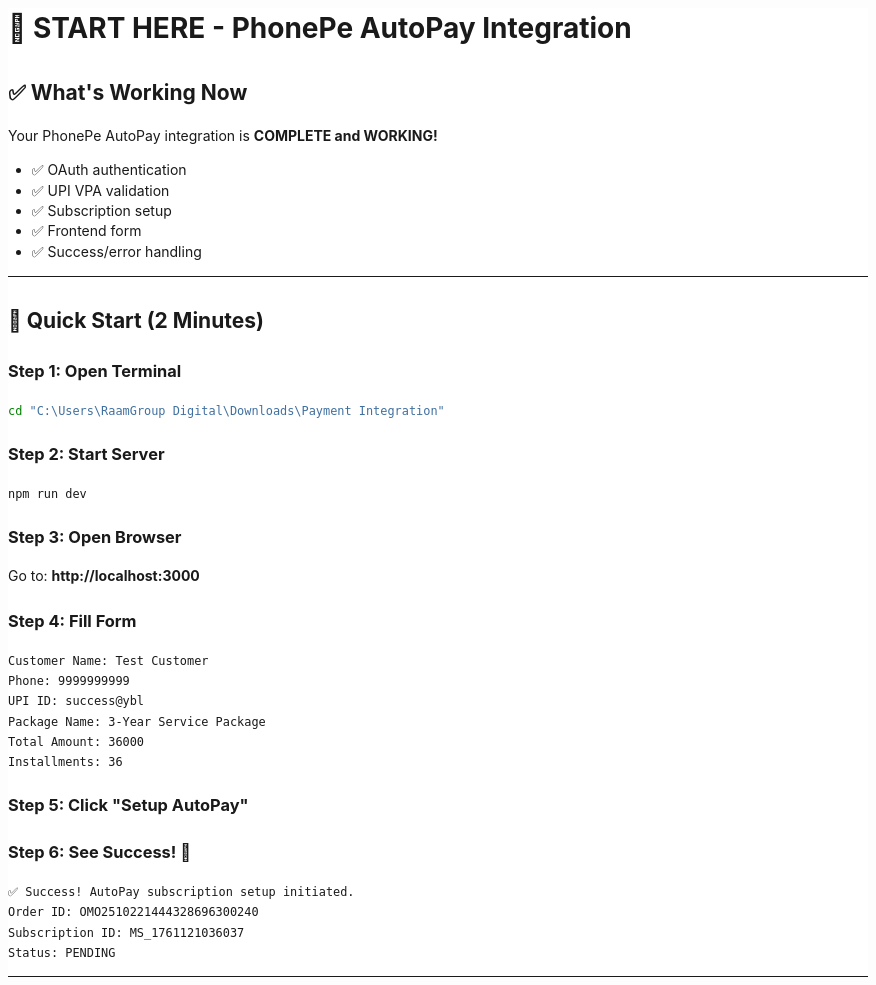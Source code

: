 # 🚀 START HERE - PhonePe AutoPay Integration

## ✅ What's Working Now

Your PhonePe AutoPay integration is **COMPLETE and WORKING!**

- ✅ OAuth authentication
- ✅ UPI VPA validation
- ✅ Subscription setup
- ✅ Frontend form
- ✅ Success/error handling

---

## 🎯 Quick Start (2 Minutes)

### Step 1: Open Terminal
```bash
cd "C:\Users\RaamGroup Digital\Downloads\Payment Integration"
```

### Step 2: Start Server
```bash
npm run dev
```

### Step 3: Open Browser
Go to: **http://localhost:3000**

### Step 4: Fill Form
```
Customer Name: Test Customer
Phone: 9999999999
UPI ID: success@ybl
Package Name: 3-Year Service Package
Total Amount: 36000
Installments: 36
```

### Step 5: Click "Setup AutoPay"

### Step 6: See Success! 🎉
```
✅ Success! AutoPay subscription setup initiated.
Order ID: OMO2510221444328696300240
Subscription ID: MS_1761121036037
Status: PENDING
```

---
